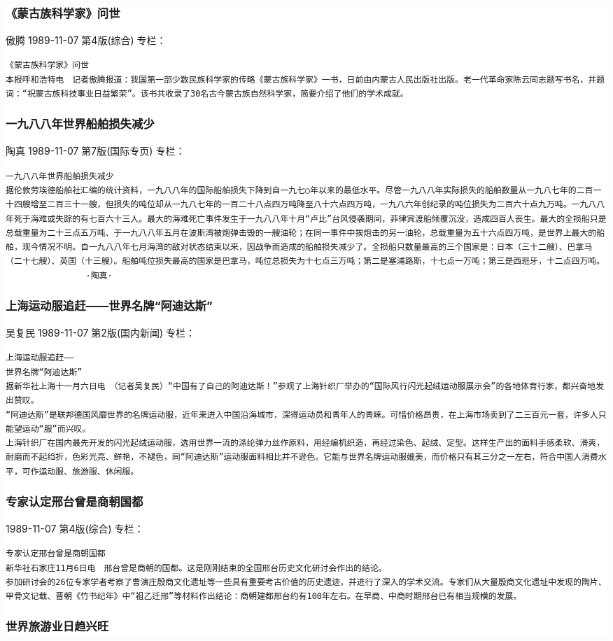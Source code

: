 
### 《蒙古族科学家》问世
傲腾
1989-11-07
第4版(综合)
专栏：

    《蒙古族科学家》问世
    本报呼和浩特电　记者傲腾报道：我国第一部少数民族科学家的传略《蒙古族科学家》一书，日前由内蒙古人民出版社出版。老一代革命家陈云同志题写书名，并题词：“祝蒙古族科技事业日益繁荣”。该书共收录了30名古今蒙古族自然科学家，简要介绍了他们的学术成就。


### 一九八八年世界船舶损失减少
陶真
1989-11-07
第7版(国际专页)
专栏：

    一九八八年世界船舶损失减少
    据伦敦劳埃德船舶社汇编的统计资料，一九八八年的国际船舶损失下降到自一九七○年以来的最低水平。尽管一九八八年实际损失的船舶数量从一九八七年的二百一十四艘增至二百三十一艘，但损失的吨位却从一九八七年的一百二十八点四万吨降至八十六点四万吨，一九八六年创纪录的吨位损失为二百六十点九万吨。一九八八年死于海难或失踪的有七百六十三人。最大的海难死亡事件发生于一九八八年十月“卢比”台风侵袭期间，菲律宾渡船倾覆沉没，造成四百人丧生。最大的全损船只是总载重量为二十三点五万吨、于一九八八年五月在波斯湾被炮弹击毁的一艘油轮；在同一事件中挨炮击的另一油轮，总载重量为五十六点四万吨，是世界上最大的船舶，现今情况不明。自一九八八年七月海湾的敌对状态结束以来，因战争而造成的船舶损失减少了。全损船只数量最高的三个国家是：日本（三十二艘）、巴拿马（二十七艘）、英国（十三艘）。船舶吨位损失最高的国家是巴拿马，吨位总损失为十七点三万吨；第二是塞浦路斯，十七点一万吨；第三是西班牙，十二点四万吨。
                    ·陶真·


### 上海运动服追赶——世界名牌“阿迪达斯”
吴复民
1989-11-07
第2版(国内新闻)
专栏：

    上海运动服追赶——
    世界名牌“阿迪达斯”
    据新华社上海十一月六日电　（记者吴复民）“中国有了自己的阿迪达斯！”参观了上海针织厂举办的“国际风行闪光起绒运动服展示会”的各地体育行家，都兴奋地发出赞叹。
    “阿迪达斯”是联邦德国风靡世界的名牌运动服，近年来进入中国沿海城市，深得运动员和青年人的青睐。可惜价格昂贵，在上海市场卖到了二三百元一套，许多人只能望运动“服”而兴叹。
    上海针织厂在国内最先开发的闪光起绒运动服，选用世界一流的涤纶弹力丝作原料，用经编机织造，再经过染色、起绒、定型。这样生产出的面料手感柔软、滑爽，耐磨而不起绉折，色彩光亮、鲜艳，不褪色，同“阿迪达斯”运动服面料相比并不逊色。它能与世界名牌运动服媲美，而价格只有其三分之一左右，符合中国人消费水平，可作运动服、旅游服、休闲服。


### 专家认定邢台曾是商朝国都

1989-11-07
第4版(综合)
专栏：

    专家认定邢台曾是商朝国都
    新华社石家庄11月6日电　邢台曾是商朝的国都。这是刚刚结束的全国邢台历史文化研讨会作出的结论。
    参加研讨会的26位专家学者考察了曹演庄殷商文化遗址等一些具有重要考古价值的历史遗迹，并进行了深入的学术交流。专家们从大量殷商文化遗址中发现的陶片、甲骨文记载、晋朝《竹书纪年》中“祖乙迁邢”等材料作出结论：商朝建都邢台约有100年左右。在早商、中商时期邢台已有相当规模的发展。


### 世界旅游业日趋兴旺
